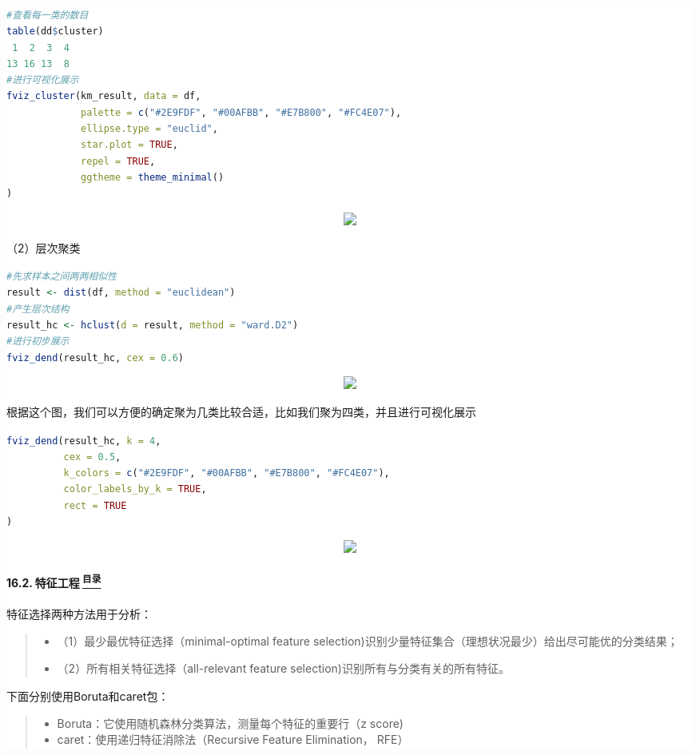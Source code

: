 ```R
#查看每一类的数目
table(dd$cluster)
 1  2  3  4 
13 16 13  8 
#进行可视化展示
fviz_cluster(km_result, data = df,
             palette = c("#2E9FDF", "#00AFBB", "#E7B800", "#FC4E07"),
             ellipse.type = "euclid",
             star.plot = TRUE, 
             repel = TRUE,
             ggtheme = theme_minimal()
)
```

<p align=center><img src=./picture/R-advanced-MachineLearning-unsupervised-clustering-kmeans-2.png width=400/></p>


（2）层次聚类

```R
#先求样本之间两两相似性
result <- dist(df, method = "euclidean")
#产生层次结构
result_hc <- hclust(d = result, method = "ward.D2")
#进行初步展示
fviz_dend(result_hc, cex = 0.6)
```

<p align=center><img src=./picture/R-advanced-MachineLearning-unsupervised-clustering-HieCluster-1.png width=400/></p>

根据这个图，我们可以方便的确定聚为几类比较合适，比如我们聚为四类，并且进行可视化展示

```R
fviz_dend(result_hc, k = 4, 
          cex = 0.5, 
          k_colors = c("#2E9FDF", "#00AFBB", "#E7B800", "#FC4E07"),
          color_labels_by_k = TRUE, 
          rect = TRUE          
)
```

<p align=center><img src=./picture/R-advanced-MachineLearning-unsupervised-clustering-HieCluster-2.png width=400/></p>

<a name="R-machine-learning-feature-engineering"><h4>16.2. 特征工程 [<sup>目录</sup>](#content)</h4></a>

特征选择两种方法用于分析：

> - （1）最少最优特征选择（minimal-optimal feature selection)识别少量特征集合（理想状况最少）给出尽可能优的分类结果；
> 
> - （2）所有相关特征选择（all-relevant feature selection)识别所有与分类有关的所有特征。

下面分别使用Boruta和caret包：

> - Boruta：它使用随机森林分类算法，测量每个特征的重要行（z score)
> - caret：使用递归特征消除法（Recursive Feature Elimination， RFE）
